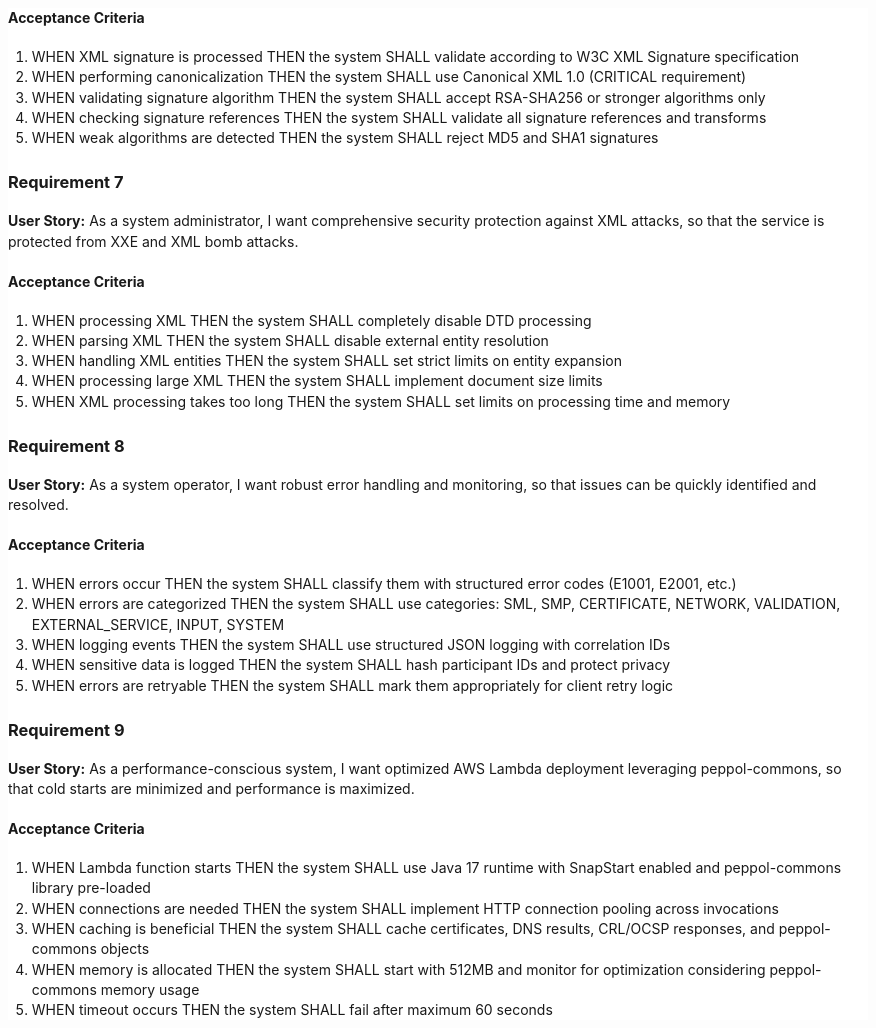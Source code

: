 #### Acceptance Criteria

1. WHEN XML signature is processed THEN the system SHALL validate according to W3C XML Signature specification
2. WHEN performing canonicalization THEN the system SHALL use Canonical XML 1.0 (CRITICAL requirement)
3. WHEN validating signature algorithm THEN the system SHALL accept RSA-SHA256 or stronger algorithms only
4. WHEN checking signature references THEN the system SHALL validate all signature references and transforms
5. WHEN weak algorithms are detected THEN the system SHALL reject MD5 and SHA1 signatures

### Requirement 7

**User Story:** As a system administrator, I want comprehensive security protection against XML attacks, so that the service is protected from XXE and XML bomb attacks.

#### Acceptance Criteria

1. WHEN processing XML THEN the system SHALL completely disable DTD processing
2. WHEN parsing XML THEN the system SHALL disable external entity resolution
3. WHEN handling XML entities THEN the system SHALL set strict limits on entity expansion
4. WHEN processing large XML THEN the system SHALL implement document size limits
5. WHEN XML processing takes too long THEN the system SHALL set limits on processing time and memory

### Requirement 8

**User Story:** As a system operator, I want robust error handling and monitoring, so that issues can be quickly identified and resolved.

#### Acceptance Criteria

1. WHEN errors occur THEN the system SHALL classify them with structured error codes (E1001, E2001, etc.)
2. WHEN errors are categorized THEN the system SHALL use categories: SML, SMP, CERTIFICATE, NETWORK, VALIDATION, EXTERNAL_SERVICE, INPUT, SYSTEM
3. WHEN logging events THEN the system SHALL use structured JSON logging with correlation IDs
4. WHEN sensitive data is logged THEN the system SHALL hash participant IDs and protect privacy
5. WHEN errors are retryable THEN the system SHALL mark them appropriately for client retry logic

### Requirement 9

**User Story:** As a performance-conscious system, I want optimized AWS Lambda deployment leveraging peppol-commons, so that cold starts are minimized and performance is maximized.

#### Acceptance Criteria

1. WHEN Lambda function starts THEN the system SHALL use Java 17 runtime with SnapStart enabled and peppol-commons library pre-loaded
2. WHEN connections are needed THEN the system SHALL implement HTTP connection pooling across invocations
3. WHEN caching is beneficial THEN the system SHALL cache certificates, DNS results, CRL/OCSP responses, and peppol-commons objects
4. WHEN memory is allocated THEN the system SHALL start with 512MB and monitor for optimization considering peppol-commons memory usage
5. WHEN timeout occurs THEN the system SHALL fail after maximum 60 seconds
